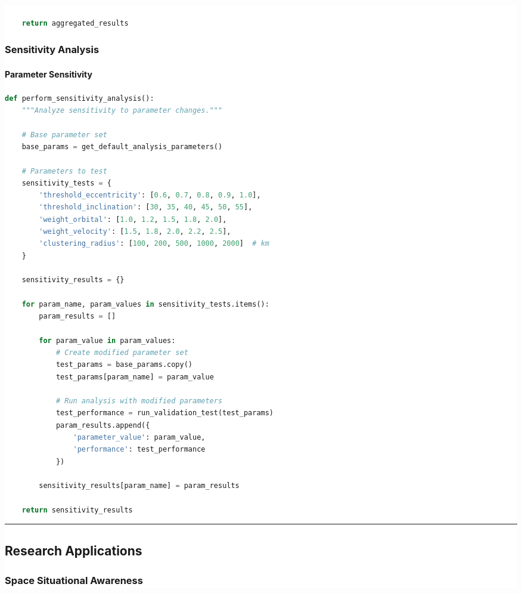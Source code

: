 ```python
    
    return aggregated_results
```

### Sensitivity Analysis

#### Parameter Sensitivity

```python
def perform_sensitivity_analysis():
    """Analyze sensitivity to parameter changes."""
    
    # Base parameter set
    base_params = get_default_analysis_parameters()
    
    # Parameters to test
    sensitivity_tests = {
        'threshold_eccentricity': [0.6, 0.7, 0.8, 0.9, 1.0],
        'threshold_inclination': [30, 35, 40, 45, 50, 55],
        'weight_orbital': [1.0, 1.2, 1.5, 1.8, 2.0],
        'weight_velocity': [1.5, 1.8, 2.0, 2.2, 2.5],
        'clustering_radius': [100, 200, 500, 1000, 2000]  # km
    }
    
    sensitivity_results = {}
    
    for param_name, param_values in sensitivity_tests.items():
        param_results = []
        
        for param_value in param_values:
            # Create modified parameter set
            test_params = base_params.copy()
            test_params[param_name] = param_value
            
            # Run analysis with modified parameters
            test_performance = run_validation_test(test_params)
            param_results.append({
                'parameter_value': param_value,
                'performance': test_performance
            })
        
        sensitivity_results[param_name] = param_results
    
    return sensitivity_results
```

---

## Research Applications

### Space Situational Awareness
